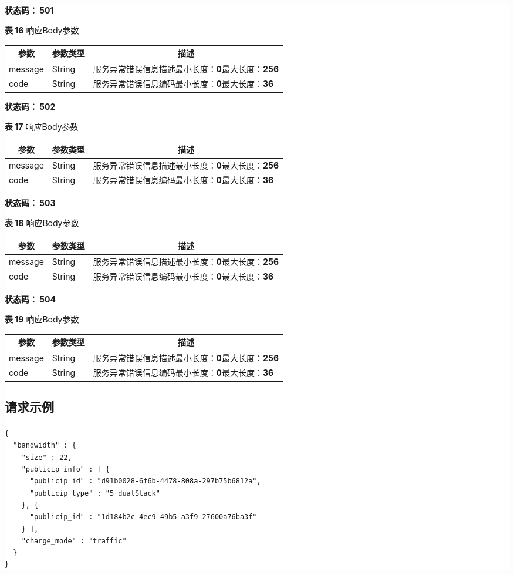 
**状态码： 501**

**表 16**  响应Body参数

|参数|参数类型|描述|
|--|--|--|
|message|String|服务异常错误信息描述最小长度：**0**最大长度：**256**|
|code|String|服务异常错误信息编码最小长度：**0**最大长度：**36**|


**状态码： 502**

**表 17**  响应Body参数

|参数|参数类型|描述|
|--|--|--|
|message|String|服务异常错误信息描述最小长度：**0**最大长度：**256**|
|code|String|服务异常错误信息编码最小长度：**0**最大长度：**36**|


**状态码： 503**

**表 18**  响应Body参数

|参数|参数类型|描述|
|--|--|--|
|message|String|服务异常错误信息描述最小长度：**0**最大长度：**256**|
|code|String|服务异常错误信息编码最小长度：**0**最大长度：**36**|


**状态码： 504**

**表 19**  响应Body参数

|参数|参数类型|描述|
|--|--|--|
|message|String|服务异常错误信息描述最小长度：**0**最大长度：**256**|
|code|String|服务异常错误信息编码最小长度：**0**最大长度：**36**|


## 请求示例

```
{
  "bandwidth" : {
    "size" : 22,
    "publicip_info" : [ {
      "publicip_id" : "d91b0028-6f6b-4478-808a-297b75b6812a",
      "publicip_type" : "5_dualStack"
    }, {
      "publicip_id" : "1d184b2c-4ec9-49b5-a3f9-27600a76ba3f"
    } ],
    "charge_mode" : "traffic"
  }
}
```
